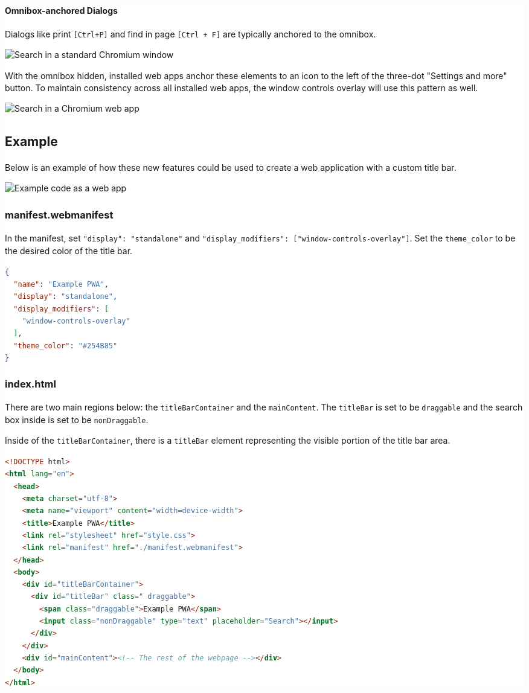 #### Omnibox-anchored Dialogs
Dialogs like print `[Ctrl+P]` and find in page `[Ctrl + F]` are typically anchored to the omnibox. 

![Search in a standard Chromium window](searchBrowser.png)

With the omnibox hidden, installed web apps anchor these elements to an icon to the left of the three-dot "Settings and more" button. To maintain consistency across all installed web apps, the window controls overlay will use this pattern as well.

![Search in a Chromium web app](searchPWA.png)

## Example

Below is an example of how these new features could be used to create a web application with a custom title bar. 

![Example code as a web app](CustomTitleBarExample.png)

### manifest.webmanifest
In the manifest, set `"display": "standalone"` and `"display_modifiers": ["window-controls-overlay"]`. Set the `theme_color` to be the desired color of the title bar.
```JSON
{
  "name": "Example PWA",
  "display": "standalone",
  "display_modifiers": [ 
    "window-controls-overlay" 
  ],
  "theme_color": "#254B85"
}
```

### index.html
There are two main regions below: the `titleBarContainer` and the `mainContent`. The `titleBar` is set to be `draggable` and the search box inside is set to be `nonDraggable`. 

Inside of the `titleBarContainer`, there is a `titleBar` element representing the visible portion of the title bar area.

```html
<!DOCTYPE html>
<html lang="en">
  <head>
    <meta charset="utf-8">
    <meta name="viewport" content="width=device-width">
    <title>Example PWA</title>
    <link rel="stylesheet" href="style.css">
    <link rel="manifest" href="./manifest.webmanifest">
  </head>
  <body>
    <div id="titleBarContainer">
      <div id="titleBar" class=" draggable">
        <span class="draggable">Example PWA</span>
        <input class="nonDraggable" type="text" placeholder="Search"></input>
      </div>
    </div>
    <div id="mainContent"><!-- The rest of the webpage --></div>
  </body>
</html>
```
